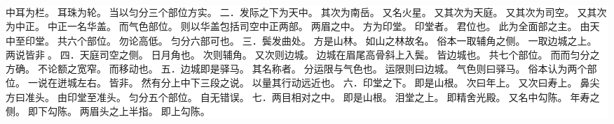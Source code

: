中耳为栏。
耳珠为轮。
当以匀分三个部位方实。
二．发际之下为天中。
其次为南岳。
又名火星。
又其次为天庭。
又其次为司空。
又其次为中正。
中正一名华盖。
而气色部位。
则以华盖包括司空中正两部。
两眉之中。
方为印堂。
印堂者。
君位也。
此为全面部之主。
由天中至印堂。
共六个部位。
勿论高低。
匀分六部可也。
三．鬓发曲处。
方是山林。
如山之林故名。
俗本一取辅角之侧。
一取边城之上。
两说皆非 。
四．天庭司空之侧。
日月角也。
次则辅角。
又次则边城。
边城在眉尾高骨斜上入鬓。
皆边城也。
共七个部位。
而而匀分之方确。
不论额之宽窄。
而移动也。
五．边城即是驿马。
其名称者。
分运限与气色也。
运限则曰边城。
气色则曰驿马。
俗本认为两个部位。
一说在迸城左右。
皆非。
然有分上中下三段之说。
以量其行动远近也。
六．印堂之下。
即是山根。
次曰年上。
又次曰寿上。
鼻尖方曰准头。
由印堂至准头。
匀分五个部位。
自无错误。
七．两目相对之中。
即是山根。
泪堂之上。
即精舍光殿。
又名中勾陈。
年寿之侧。
即下勾陈。
两眉头之上半指。
即上勾陈。